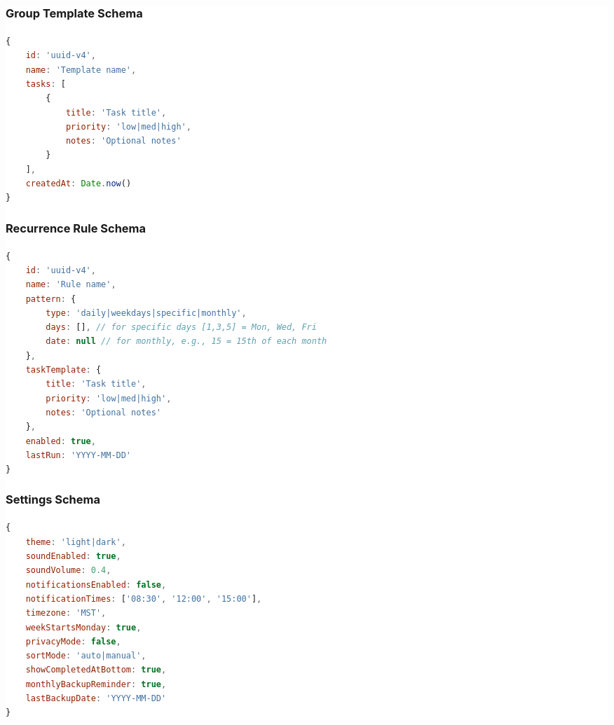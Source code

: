 ### Group Template Schema
```javascript
{
    id: 'uuid-v4',
    name: 'Template name',
    tasks: [
        {
            title: 'Task title',
            priority: 'low|med|high',
            notes: 'Optional notes'
        }
    ],
    createdAt: Date.now()
}
```

### Recurrence Rule Schema
```javascript
{
    id: 'uuid-v4',
    name: 'Rule name',
    pattern: {
        type: 'daily|weekdays|specific|monthly',
        days: [], // for specific days [1,3,5] = Mon, Wed, Fri
        date: null // for monthly, e.g., 15 = 15th of each month
    },
    taskTemplate: {
        title: 'Task title',
        priority: 'low|med|high',
        notes: 'Optional notes'
    },
    enabled: true,
    lastRun: 'YYYY-MM-DD'
}
```

### Settings Schema
```javascript
{
    theme: 'light|dark',
    soundEnabled: true,
    soundVolume: 0.4,
    notificationsEnabled: false,
    notificationTimes: ['08:30', '12:00', '15:00'],
    timezone: 'MST',
    weekStartsMonday: true,
    privacyMode: false,
    sortMode: 'auto|manual',
    showCompletedAtBottom: true,
    monthlyBackupReminder: true,
    lastBackupDate: 'YYYY-MM-DD'
}
```
